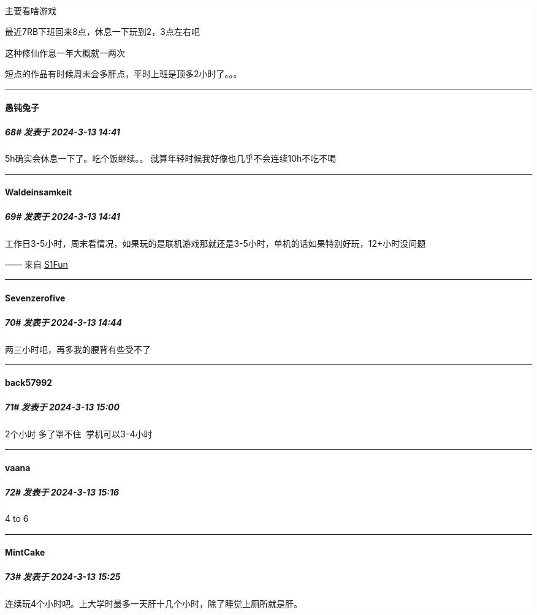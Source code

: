 主要看啥游戏

最近7RB下班回来8点，休息一下玩到2，3点左右吧

这种修仙作息一年大概就一两次

短点的作品有时候周末会多肝点，平时上班是顶多2小时了。。。

*****

####  愚钝兔子  
##### 68#       发表于 2024-3-13 14:41

5h确实会休息一下了。吃个饭继续。。
就算年轻时候我好像也几乎不会连续10h不吃不喝

*****

####  Waldeinsamkeit  
##### 69#       发表于 2024-3-13 14:41

工作日3-5小时，周末看情况，如果玩的是联机游戏那就还是3-5小时，单机的话如果特别好玩，12+小时没问题

—— 来自 [S1Fun](https://s1fun.koalcat.com)


*****

####  Sevenzerofive  
##### 70#       发表于 2024-3-13 14:44

两三小时吧，再多我的腰背有些受不了


*****

####  back57992  
##### 71#       发表于 2024-3-13 15:00

2个小时 多了罩不住  掌机可以3-4小时


*****

####  vaana  
##### 72#       发表于 2024-3-13 15:16

4 to 6


*****

####  MintCake  
##### 73#       发表于 2024-3-13 15:25

连续玩4个小时吧。上大学时最多一天肝十几个小时，除了睡觉上厕所就是肝。

